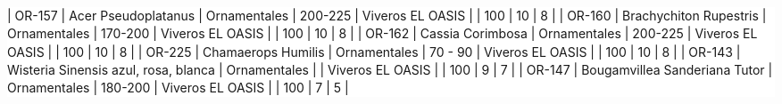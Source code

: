 | OR-157          | Acer Pseudoplatanus                                         | Ornamentales | 200-225     | Viveros EL OASIS |                                                                                                                                                                                                                                                                                                                                                                                                                                                                                                                                                                                                                                                                                                                                              | 100               | 10           | 8                |
| OR-160          | Brachychiton Rupestris                                      | Ornamentales | 170-200     | Viveros EL OASIS |                                                                                                                                                                                                                                                                                                                                                                                                                                                                                                                                                                                                                                                                                                                                              | 100               | 10           | 8                |
| OR-162          | Cassia Corimbosa                                            | Ornamentales | 200-225     | Viveros EL OASIS |                                                                                                                                                                                                                                                                                                                                                                                                                                                                                                                                                                                                                                                                                                                                              | 100               | 10           | 8                |
| OR-225          | Chamaerops Humilis                                          | Ornamentales | 70 - 90     | Viveros EL OASIS |                                                                                                                                                                                                                                                                                                                                                                                                                                                                                                                                                                                                                                                                                                                                              | 100               | 10           | 8                |
| OR-143          | Wisteria Sinensis  azul, rosa, blanca                       | Ornamentales |             | Viveros EL OASIS |                                                                                                                                                                                                                                                                                                                                                                                                                                                                                                                                                                                                                                                                                                                                              | 100               | 9            | 7                |
| OR-147          | Bougamvillea Sanderiana Tutor                               | Ornamentales | 180-200     | Viveros EL OASIS |                                                                                                                                                                                                                                                                                                                                                                                                                                                                                                                                                                                                                                                                                                                                              | 100               | 7            | 5                |